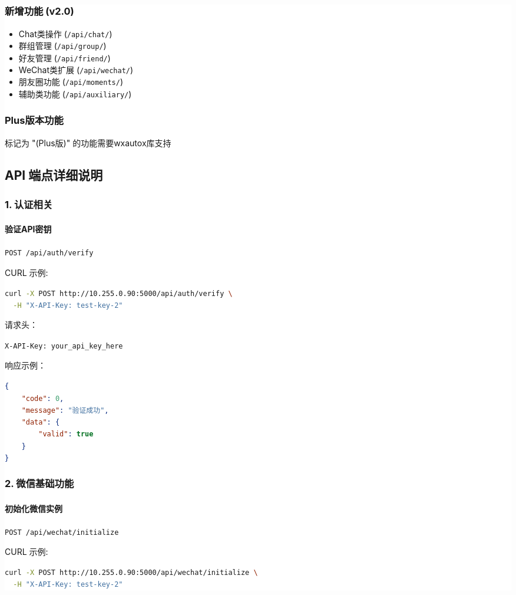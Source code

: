### 新增功能 (v2.0)
- Chat类操作 (`/api/chat/`)
- 群组管理 (`/api/group/`)
- 好友管理 (`/api/friend/`)
- WeChat类扩展 (`/api/wechat/`)
- 朋友圈功能 (`/api/moments/`)
- 辅助类功能 (`/api/auxiliary/`)

### Plus版本功能
标记为 "(Plus版)" 的功能需要wxautox库支持

## API 端点详细说明

### 1. 认证相关

#### 验证API密钥
```http
POST /api/auth/verify
```

CURL 示例:
```bash
curl -X POST http://10.255.0.90:5000/api/auth/verify \
  -H "X-API-Key: test-key-2"
```

请求头：
```http
X-API-Key: your_api_key_here
```

响应示例：
```json
{
    "code": 0,
    "message": "验证成功",
    "data": {
        "valid": true
    }
}
```

### 2. 微信基础功能

#### 初始化微信实例
```http
POST /api/wechat/initialize
```

CURL 示例:
```bash
curl -X POST http://10.255.0.90:5000/api/wechat/initialize \
  -H "X-API-Key: test-key-2"
```
